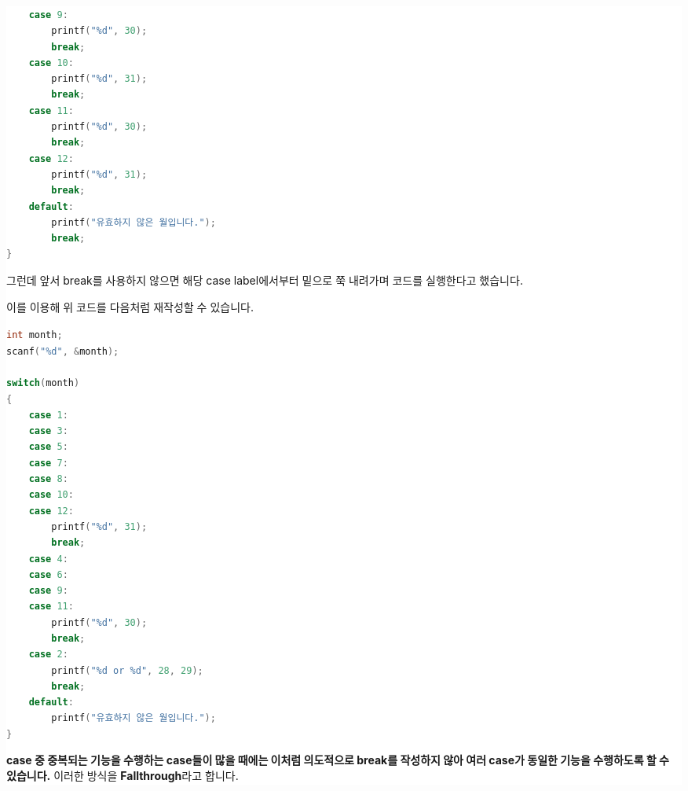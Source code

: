 ```c
    case 9:
        printf("%d", 30);
        break;
    case 10:
        printf("%d", 31);
        break;
    case 11:
        printf("%d", 30);
        break;
    case 12:
        printf("%d", 31);
        break;
    default:
        printf("유효하지 않은 월입니다.");
        break;
}
```

그런데 앞서 break를 사용하지 않으면 해당 case label에서부터 밑으로 쭉 내려가며 코드를 실행한다고 했습니다.

이를 이용해 위 코드를 다음처럼 재작성할 수 있습니다.

```c
int month;
scanf("%d", &month);

switch(month)
{
    case 1:
    case 3:
    case 5:
    case 7:
    case 8:
    case 10:
    case 12:
        printf("%d", 31);
        break;
    case 4:
    case 6:
    case 9:
    case 11:
        printf("%d", 30);
        break;
    case 2:
        printf("%d or %d", 28, 29);
        break;
    default:
        printf("유효하지 않은 월입니다.");
}
```

**case 중 중복되는 기능을 수행하는 case들이 많을 때에는 이처럼 의도적으로 break를 작성하지 않아 여러 case가 동일한 기능을 수행하도록 할 수 있습니다.** 이러한 방식을 **Fallthrough**라고 합니다.
